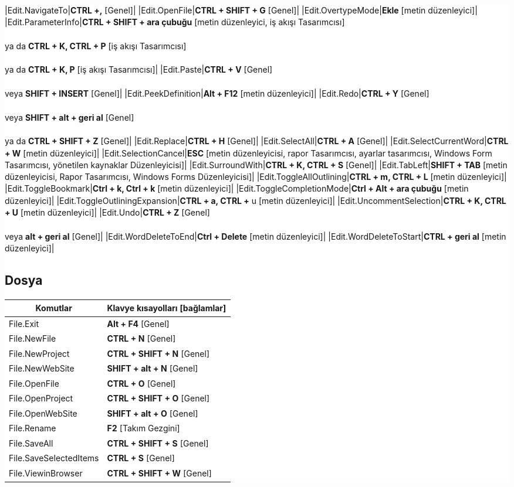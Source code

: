 |Edit.NavigateTo|**CTRL +,** [Genel]|
|Edit.OpenFile|**CTRL + SHIFT + G** [Genel]|
|Edit.OvertypeMode|**Ekle** [metin düzenleyici]|
|Edit.ParameterInfo|**CTRL + SHIFT + ara çubuğu** [metin düzenleyici, iş akışı Tasarımcısı]<br /><br />ya da **CTRL + K, CTRL + P** [iş akışı Tasarımcısı]<br /><br />ya da **CTRL + K, P** [iş akışı Tasarımcısı]|
|Edit.Paste|**CTRL + V** [Genel]<br /><br />veya **SHIFT + INSERT** [Genel]|
|Edit.PeekDefinition|**Alt + F12** [metin düzenleyici]|
|Edit.Redo|**CTRL + Y** [Genel]<br /><br />veya **SHIFT + alt + geri al** [Genel]<br /><br />ya da **CTRL + SHIFT + Z** [Genel]|
|Edit.Replace|**CTRL + H** [Genel]|
|Edit.SelectAll|**CTRL + A** [Genel]|
|Edit.SelectCurrentWord|**CTRL + W** [metin düzenleyici]|
|Edit.SelectionCancel|**ESC** [metin düzenleyicisi, rapor Tasarımcısı, ayarlar tasarımcısı, Windows Form Tasarımcısı, yönetilen kaynaklar Düzenleyicisi]|
|Edit.SurroundWith|**CTRL + K, CTRL + S** [Genel]|
|Edit.TabLeft|**SHIFT + TAB** [metin düzenleyicisi, Rapor Tasarımcısı, Windows Forms Düzenleyicisi]|
|Edit.ToggleAllOutlining|**CTRL + m, CTRL + L** [metin düzenleyici]|
|Edit.ToggleBookmark|**Ctrl + k, Ctrl + k** [metin düzenleyici]|
|Edit.ToggleCompletionMode|**Ctrl + Alt + ara çubuğu** [metin düzenleyici]|
|Edit.ToggleOutliningExpansion|**CTRL + a, CTRL +** u [metin düzenleyici]|
|Edit.UncommentSelection|**CTRL + K, CTRL + U** [metin düzenleyici]|
|Edit.Undo|**CTRL + Z** [Genel]<br /><br />veya **alt + geri al** [Genel]|
|Edit.WordDeleteToEnd|**Ctrl + Delete** [metin düzenleyici]|
|Edit.WordDeleteToStart|**CTRL + geri al** [metin düzenleyici]|

## <a name="file"></a>Dosya

|Komutlar|Klavye kısayolları [bağlamlar]|
|--------------| - |
|File.Exit|**Alt + F4** [Genel]|
|File.NewFile|**CTRL + N** [Genel]|
|File.NewProject|**CTRL + SHIFT + N** [Genel]|
|File.NewWebSite|**SHIFT + alt + N** [Genel]|
|File.OpenFile|**CTRL + O** [Genel]|
|File.OpenProject|**CTRL + SHIFT + O** [Genel]|
|File.OpenWebSite|**SHIFT + alt + O** [Genel]|
|File.Rename|**F2** [Takım Gezgini]|
|File.SaveAll|**CTRL + SHIFT + S** [Genel]|
|File.SaveSelectedItems|**CTRL + S** [Genel]|
|File.ViewinBrowser|**CTRL + SHIFT + W** [Genel]|
